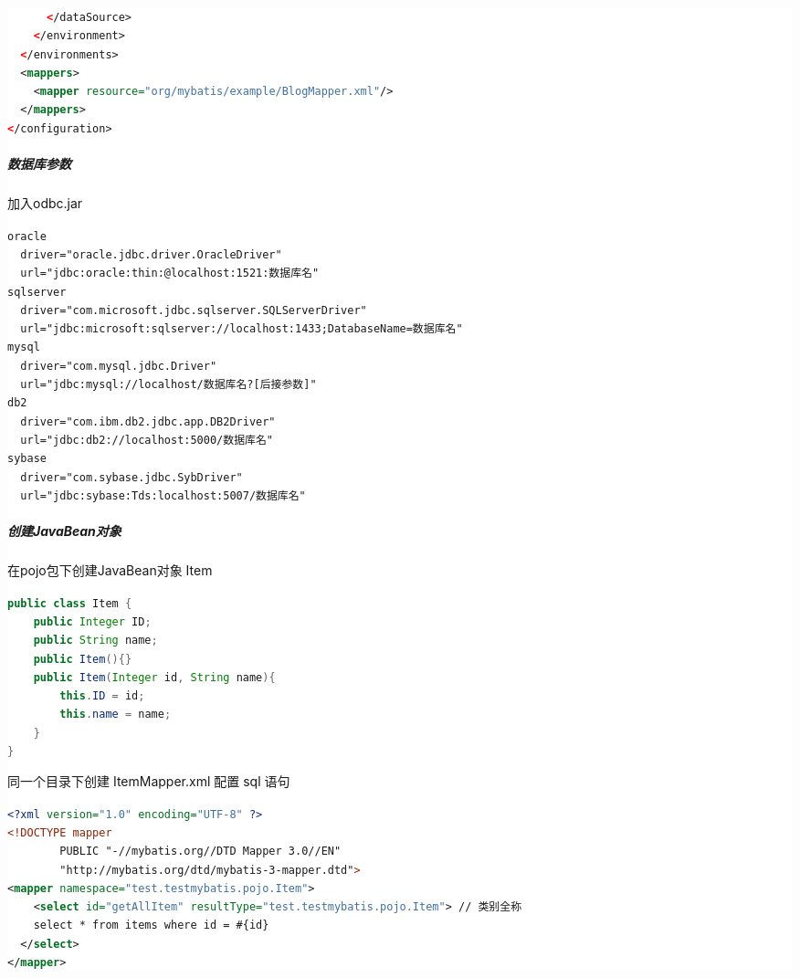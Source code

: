 ```xml
      </dataSource>
    </environment>
  </environments>
  <mappers>
    <mapper resource="org/mybatis/example/BlogMapper.xml"/>
  </mappers>
</configuration>
```

##### 数据库参数

加入odbc.jar

```txt
oracle
  driver="oracle.jdbc.driver.OracleDriver"
  url="jdbc:oracle:thin:@localhost:1521:数据库名"
sqlserver
  driver="com.microsoft.jdbc.sqlserver.SQLServerDriver"
  url="jdbc:microsoft:sqlserver://localhost:1433;DatabaseName=数据库名"
mysql
  driver="com.mysql.jdbc.Driver"
  url="jdbc:mysql://localhost/数据库名?[后接参数]"
db2
  driver="com.ibm.db2.jdbc.app.DB2Driver"
  url="jdbc:db2://localhost:5000/数据库名"
sybase
  driver="com.sybase.jdbc.SybDriver"
  url="jdbc:sybase:Tds:localhost:5007/数据库名"
```

##### 创建JavaBean对象

在pojo包下创建JavaBean对象 Item

```java
public class Item {
    public Integer ID;
    public String name;
    public Item(){}
    public Item(Integer id, String name){
        this.ID = id;
        this.name = name;
    }
}
```

同一个目录下创建 ItemMapper.xml 配置 sql 语句

```xml
<?xml version="1.0" encoding="UTF-8" ?>
<!DOCTYPE mapper
        PUBLIC "-//mybatis.org//DTD Mapper 3.0//EN"
        "http://mybatis.org/dtd/mybatis-3-mapper.dtd">
<mapper namespace="test.testmybatis.pojo.Item">
    <select id="getAllItem" resultType="test.testmybatis.pojo.Item"> // 类别全称
    select * from items where id = #{id}
  </select>
</mapper>
```
